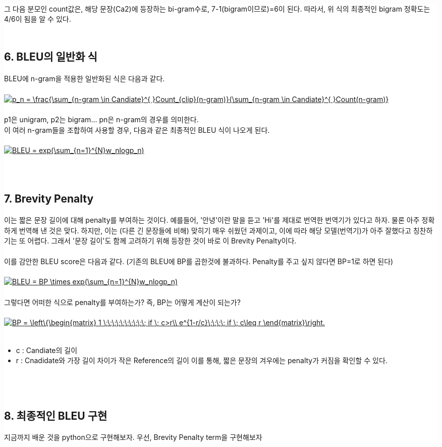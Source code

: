 그 다음 분모인 count값은, 해당 문장(Ca2)에 등장하는 bi-gram수로, 7-1(bigram이므로)=6이 된다.
따라서, 위 식의 최종적인 bigram 정확도는 4/6이 됨을 알 수 있다.
<br>
<br>

## 6. BLEU의 일반화 식
BLEU에 n-gram을 적용한 일반화된 식은 다음과 같다.
<br>
<br>
<a href="https://www.codecogs.com/eqnedit.php?latex=p_n&space;=&space;\frac{\sum_{n-gram&space;\in&space;Candiate}^{&space;}Count_{clip}(n-gram)}{\sum_{n-gram&space;\in&space;Candiate}^{&space;}Count(n-gram)}" target="_blank"><img src="https://latex.codecogs.com/gif.latex?p_n&space;=&space;\frac{\sum_{n-gram&space;\in&space;Candiate}^{&space;}Count_{clip}(n-gram)}{\sum_{n-gram&space;\in&space;Candiate}^{&space;}Count(n-gram)}" title="p_n = \frac{\sum_{n-gram \in Candiate}^{ }Count_{clip}(n-gram)}{\sum_{n-gram \in Candiate}^{ }Count(n-gram)}" /></a>
<br>
<br>
p1은 unigram, p2는 bigram... pn은 n-gram의 경우를 의미한다.<br>
이 여러 n-gram들을 조합하여 사용할 경우, 다음과 같은 최종적인 BLEU 식이 나오게 된다.
<br>
<br>
<a href="https://www.codecogs.com/eqnedit.php?latex=BLEU&space;=&space;exp(\sum_{n=1}^{N}w_nlogp_n)" target="_blank"><img src="https://latex.codecogs.com/gif.latex?BLEU&space;=&space;exp(\sum_{n=1}^{N}w_nlogp_n)" title="BLEU = exp(\sum_{n=1}^{N}w_nlogp_n)" /></a>
<br>
<br>
<br>

## 7. Brevity Penalty
이는 짧은 문장 길이에 대해 penalty를 부여하는 것이다. 예를들어, '안녕'이란 말을 듣고 'Hi'를 제대로 번역한 번역기가 있다고 하자. 물론 아주 정확하게 번역해 낸 것은 맞다. 하지만, 이는 (다른 긴 문장들에 비해) 맞히기 매우 쉬웠던 과제이고, 이에 따라 해당 모델(번역기)가 아주 잘했다고 칭찬하기는 또 어렵다. 그래서 '문장 길이'도 함께 고려하기 위해 등장한 것이 바로 이 Brevity Penalty이다.
<br>
<br>
이를 감안한 BLEU score은 다음과 같다. (기존의 BLEU에 BP를 곱한것에 불과하다. Penalty를 주고 싶지 않다면 BP=1로 하면 된다)
<br>
<br>
<a href="https://www.codecogs.com/eqnedit.php?latex=BLEU&space;=&space;BP&space;\times&space;exp(\sum_{n=1}^{N}w_nlogp_n)" target="_blank"><img src="https://latex.codecogs.com/gif.latex?BLEU&space;=&space;BP&space;\times&space;exp(\sum_{n=1}^{N}w_nlogp_n)" title="BLEU = BP \times exp(\sum_{n=1}^{N}w_nlogp_n)" /></a>
<br>
<br>
그렇다면 어떠한 식으로 penalty를 부여하는가? 즉, BP는 어떻게 계산이 되는가?
<br>
<br>
<a href="https://www.codecogs.com/eqnedit.php?latex=BP&space;=&space;\left\{\begin{matrix}&space;1&space;\;\;\;\;\;\;\;\;\;\;&space;if&space;\;&space;c>r\\&space;e^{1-r/c}\;\;\;\;&space;if&space;\;&space;c\leq&space;r&space;\end{matrix}\right." target="_blank"><img src="https://latex.codecogs.com/gif.latex?BP&space;=&space;\left\{\begin{matrix}&space;1&space;\;\;\;\;\;\;\;\;\;\;&space;if&space;\;&space;c>r\\&space;e^{1-r/c}\;\;\;\;&space;if&space;\;&space;c\leq&space;r&space;\end{matrix}\right." title="BP = \left\{\begin{matrix} 1 \;\;\;\;\;\;\;\;\;\; if \; c>r\\ e^{1-r/c}\;\;\;\; if \; c\leq r \end{matrix}\right." /></a>
<br>
<br>
- c : Candiate의 길이
- r : Cnadidate와 가장 길이 차이가 작은 Reference의 길이
이를 통해, 짧은 문장의 겨우에는 penalty가 커짐을 확인할 수 있다.
<br>
<br>

## 8. 최종적인 BLEU 구현
지금까지 배운 것을 python으로 구현해보자. 우선, Brevity Penalty term을 구현해보자
